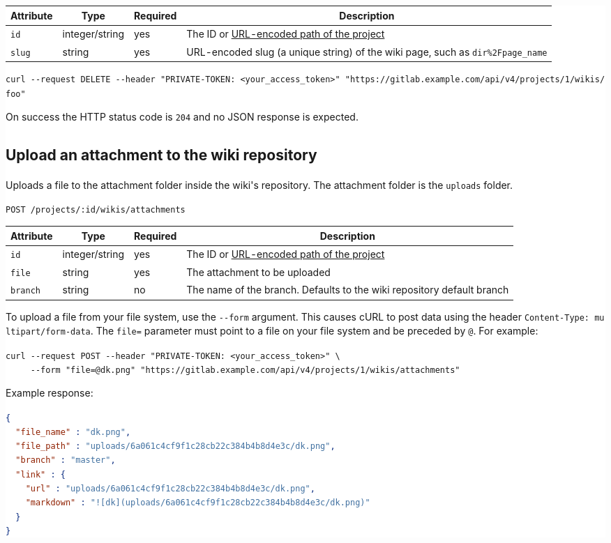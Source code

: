 | Attribute | Type    | Required | Description           |
| --------- | ------- | -------- | --------------------- |
| `id`      | integer/string    | yes      | The ID or [URL-encoded path of the project](index.md#namespaced-path-encoding) |
| `slug` | string  | yes       | URL-encoded slug (a unique string) of the wiki page, such as `dir%2Fpage_name` |

```shell
curl --request DELETE --header "PRIVATE-TOKEN: <your_access_token>" "https://gitlab.example.com/api/v4/projects/1/wikis/foo"
```

On success the HTTP status code is `204` and no JSON response is expected.

## Upload an attachment to the wiki repository

Uploads a file to the attachment folder inside the wiki's repository. The
 attachment folder is the `uploads` folder.

```plaintext
POST /projects/:id/wikis/attachments
```

| Attribute     | Type    | Required | Description                  |
| ------------- | ------- | -------- | ---------------------------- |
| `id`      | integer/string    | yes      | The ID or [URL-encoded path of the project](index.md#namespaced-path-encoding) |
| `file` | string | yes | The attachment to be uploaded |
| `branch` | string | no | The name of the branch. Defaults to the wiki repository default branch |

To upload a file from your file system, use the `--form` argument. This causes
cURL to post data using the header `Content-Type: multipart/form-data`.
The `file=` parameter must point to a file on your file system and be preceded
by `@`. For example:

```shell
curl --request POST --header "PRIVATE-TOKEN: <your_access_token>" \
     --form "file=@dk.png" "https://gitlab.example.com/api/v4/projects/1/wikis/attachments"
```

Example response:

```json
{
  "file_name" : "dk.png",
  "file_path" : "uploads/6a061c4cf9f1c28cb22c384b4b8d4e3c/dk.png",
  "branch" : "master",
  "link" : {
    "url" : "uploads/6a061c4cf9f1c28cb22c384b4b8d4e3c/dk.png",
    "markdown" : "![dk](uploads/6a061c4cf9f1c28cb22c384b4b8d4e3c/dk.png)"
  }
}
```
